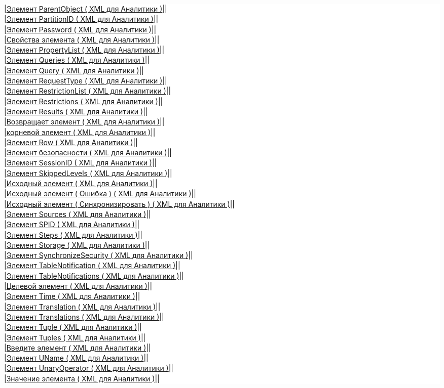 |[Элемент ParentObject &#40; XML для Аналитики &#41;](../../../analysis-services/xmla/xml-elements-properties/parentobject-element-xmla.md)||  
|[Элемент PartitionID &#40; XML для Аналитики &#41;](../../../analysis-services/xmla/xml-elements-properties/partitionid-element-xmla.md)||  
|[Элемент Password &#40; XML для Аналитики &#41;](../../../analysis-services/xmla/xml-elements-properties/password-element-xmla.md)||  
|[Свойства элемента &#40; XML для Аналитики &#41;](../../../analysis-services/xmla/xml-elements-properties/properties-element-xmla.md)||  
|[Элемент PropertyList &#40; XML для Аналитики &#41;](../../../analysis-services/xmla/xml-elements-properties/propertylist-element-xmla.md)||  
|[Элемент Queries &#40; XML для Аналитики &#41;](../../../analysis-services/xmla/xml-elements-properties/queries-element-xmla.md)||  
|[Элемент Query &#40; XML для Аналитики &#41;](../../../analysis-services/xmla/xml-elements-properties/query-element-xmla.md)||  
|[Элемент RequestType &#40; XML для Аналитики &#41;](../../../analysis-services/xmla/xml-elements-properties/requesttype-element-xmla.md)||  
|[Элемент RestrictionList &#40; XML для Аналитики &#41;](../../../analysis-services/xmla/xml-elements-properties/restrictionlist-element-xmla.md)||  
|[Элемент Restrictions &#40; XML для Аналитики &#41;](../../../analysis-services/xmla/xml-elements-properties/restrictions-element-xmla.md)||  
|[Элемент Results &#40; XML для Аналитики &#41;](../../../analysis-services/xmla/xml-elements-properties/results-element-xmla.md)||  
|[Возвращает элемент &#40; XML для Аналитики &#41;](../../../analysis-services/xmla/xml-elements-properties/return-element-xmla.md)||  
|[корневой элемент &#40; XML для Аналитики &#41;](../../../analysis-services/xmla/xml-elements-properties/root-element-xmla.md)||  
|[Элемент Row &#40; XML для Аналитики &#41;](../../../analysis-services/xmla/xml-elements-properties/row-element-xmla.md)||  
|[Элемент безопасности &#40; XML для Аналитики &#41;](../../../analysis-services/xmla/xml-elements-properties/security-element-xmla.md)||  
|[Элемент SessionID &#40; XML для Аналитики &#41;](../../../analysis-services/xmla/xml-elements-properties/sessionid-element-xmla.md)||  
|[Элемент SkippedLevels &#40; XML для Аналитики &#41;](../../../analysis-services/xmla/xml-elements-properties/skippedlevels-element-xmla.md)||  
|[Исходный элемент &#40; XML для Аналитики &#41;](../../../analysis-services/xmla/xml-elements-properties/source-element-xmla.md)||  
|[Исходный элемент &#40; Ошибка &#41; &#40; XML для Аналитики &#41;](../../../analysis-services/xmla/xml-elements-properties/source-element-error-xmla.md)||  
|[Исходный элемент &#40; Синхронизировать &#41; &#40; XML для Аналитики &#41;](../../../analysis-services/xmla/xml-elements-properties/source-element-synchronize-xmla.md)||  
|[Элемент Sources &#40; XML для Аналитики &#41;](../../../analysis-services/xmla/xml-elements-properties/sources-element-xmla.md)||  
|[Элемент SPID &#40; XML для Аналитики &#41;](../../../analysis-services/xmla/xml-elements-properties/spid-element-xmla.md)||  
|[Элемент Steps &#40; XML для Аналитики &#41;](../../../analysis-services/xmla/xml-elements-properties/steps-element-xmla.md)||  
|[Элемент Storage &#40; XML для Аналитики &#41;](../../../analysis-services/xmla/xml-elements-properties/storage-element-xmla.md)||  
|[Элемент SynchronizeSecurity &#40; XML для Аналитики &#41;](../../../analysis-services/xmla/xml-elements-properties/synchronizesecurity-element-xmla.md)||  
|[Элемент TableNotification &#40; XML для Аналитики &#41;](../../../analysis-services/xmla/xml-elements-properties/tablenotification-element-xmla.md)||  
|[Элемент TableNotifications &#40; XML для Аналитики &#41;](../../../analysis-services/xmla/xml-elements-properties/tablenotifications-element-xmla.md)||  
|[Целевой элемент &#40; XML для Аналитики &#41;](../../../analysis-services/xmla/xml-elements-properties/target-element-xmla.md)||  
|[Элемент Time &#40; XML для Аналитики &#41;](../../../analysis-services/xmla/xml-elements-properties/time-element-xmla.md)||  
|[Элемент Translation &#40; XML для Аналитики &#41;](../../../analysis-services/xmla/xml-elements-properties/translation-element-xmla.md)||  
|[Элемент Translations &#40; XML для Аналитики &#41;](../../../analysis-services/xmla/xml-elements-properties/translations-element-xmla.md)||  
|[Элемент Tuple &#40; XML для Аналитики &#41;](../../../analysis-services/xmla/xml-elements-properties/tuple-element-xmla.md)||  
|[Элемент Tuples &#40; XML для Аналитики &#41;](../../../analysis-services/xmla/xml-elements-properties/tuples-element-xmla.md)||  
|[Введите элемент &#40; XML для Аналитики &#41;](../../../analysis-services/xmla/xml-elements-properties/type-element-xmla.md)||  
|[Элемент UName &#40; XML для Аналитики &#41;](../../../analysis-services/xmla/xml-elements-properties/uname-element-xmla.md)||  
|[Элемент UnaryOperator &#40; XML для Аналитики &#41;](../../../analysis-services/xmla/xml-elements-properties/unaryoperator-element-xmla.md)||  
|[Значение элемента &#40; XML для Аналитики &#41;](../../../analysis-services/xmla/xml-elements-properties/value-element-xmla.md)||  